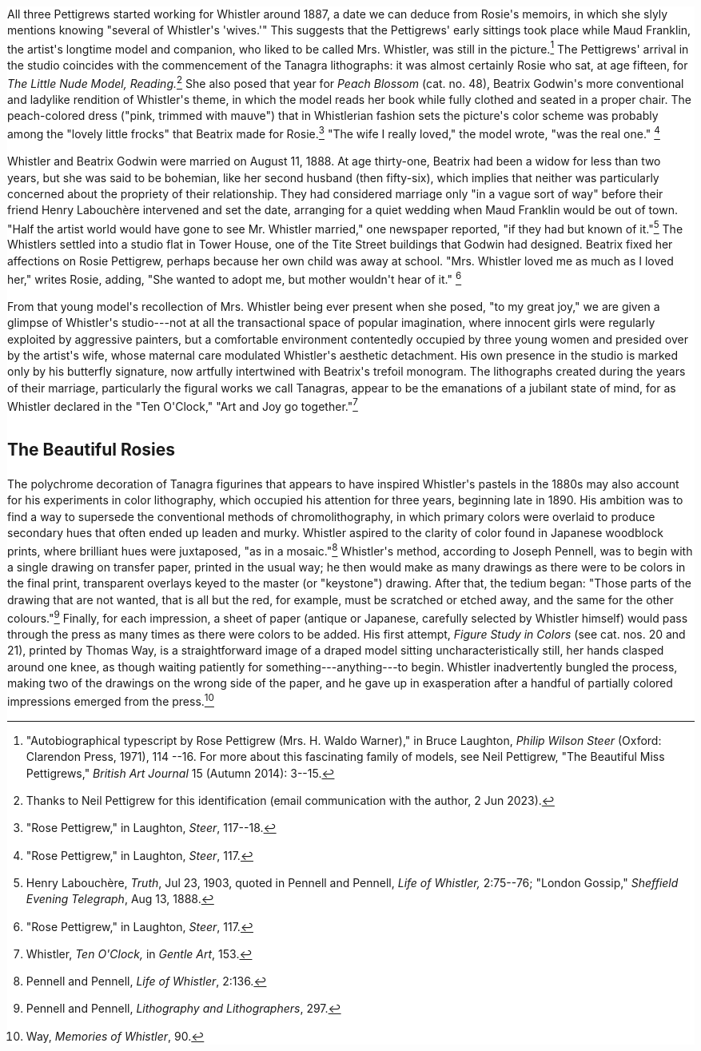 All three Pettigrews started working for Whistler around 1887, a date we can deduce from Rosie's memoirs, in which she slyly mentions knowing "several of Whistler's 'wives.'" This suggests that the Pettigrews' early sittings took place while Maud Franklin, the artist's longtime model and companion, who liked to be called Mrs. Whistler, was still in the picture.[^96] The Pettigrews' arrival in the studio coincides with the commencement of the Tanagra lithographs: it was almost certainly Rosie who sat, at age fifteen, for *The Little Nude Model, Reading.*[^97] She also posed that year for *Peach Blossom* (cat. no. 48), Beatrix Godwin's more conventional and ladylike rendition of Whistler's theme, in which the model reads her book while fully clothed and seated in a proper chair. The peach-colored dress ("pink, trimmed with mauve") that in Whistlerian fashion sets the picture's color scheme was probably among the "lovely little frocks" that Beatrix made for Rosie.[^98] "The wife I really loved," the model wrote, "was the real one." [^99]

Whistler and Beatrix Godwin were married on August 11, 1888. At age thirty-one, Beatrix had been a widow for less than two years, but she was said to be bohemian, like her second husband (then fifty-six), which implies that neither was particularly concerned about the propriety of their relationship. They had considered marriage only "in a vague sort of way" before their friend Henry Labouchère intervened and set the date, arranging for a quiet wedding when Maud Franklin would be out of town. "Half the artist world would have gone to see Mr. Whistler married," one newspaper reported, "if they had but known of it."[^100] The Whistlers settled into a studio flat in Tower House, one of the Tite Street buildings that Godwin had designed. Beatrix fixed her affections on Rosie Pettigrew, perhaps because her own child was away at school. "Mrs. Whistler loved me as much as I loved her," writes Rosie, adding, "She wanted to adopt me, but mother wouldn't hear of it." [^101]

From that young model's recollection of Mrs. Whistler being ever present when she posed, "to my great joy," we are given a glimpse of Whistler's studio---not at all the transactional space of popular imagination, where innocent girls were regularly exploited by aggressive painters, but a comfortable environment contentedly occupied by three young women and presided over by the artist's wife, whose maternal care modulated Whistler's aesthetic detachment. His own presence in the studio is marked only by his butterfly signature, now artfully intertwined with Beatrix's trefoil monogram. The lithographs created during the years of their marriage, particularly the figural works we call Tanagras, appear to be the emanations of a jubilant state of mind, for as Whistler declared in the "Ten O'Clock," "Art and Joy go together."[^102]

## The Beautiful Rosies

The polychrome decoration of Tanagra figurines that appears to have inspired Whistler's pastels in the 1880s may also account for his experiments in color lithography, which occupied his attention for three years, beginning late in 1890. His ambition was to find a way to supersede the conventional methods of chromolithography, in which primary colors were overlaid to produce secondary hues that often ended up leaden and murky. Whistler aspired to the clarity of color found in Japanese woodblock prints, where brilliant hues were juxtaposed, "as in a mosaic."[^103] Whistler's method, according to Joseph Pennell, was to begin with a single drawing on transfer paper, printed in the usual way; he then would make as many drawings as there were to be colors in the final print, transparent overlays keyed to the master (or "keystone") drawing. After that, the tedium began: "Those parts of the drawing that are not wanted, that is all but the red, for example, must be scratched or etched away, and the same for the other colours."[^104] Finally, for each impression, a sheet of paper (antique or Japanese, carefully selected by Whistler himself) would pass through the press as many times as there were colors to be added. His first attempt, *Figure Study in Colors* (see cat. nos. 20 and 21), printed by Thomas Way, is a straightforward image of a draped model sitting uncharacteristically still, her hands clasped around one knee, as though waiting patiently for something---anything---to begin. Whistler inadvertently bungled the process, making two of the drawings on the wrong side of the paper, and he gave up in exasperation after a handful of partially colored impressions emerged from the press.[^105]


[^1]: Mortimer Menpes, *Whistler as I Knew Him* (New York: Macmillan, 1904), 72. Epigraph from Oscar Wilde, "London Models," *English Illustrated Magazine* (1899), 215.
[^2]: James McNeill Whistler (JW) to A. F. Jaccaci \[Apr/May 1896?\] no. 02260, in *The Correspondence of James McNeill Whistler, 1855--1903*, edited by Margaret F. MacDonald, Patricia de Montfort, and Nigel Thorp, University of Glasgow, online edition, [[http://www.whistler.arts.gla.ac.uk/correspondence]{.underline}](http://www.whistler.arts.gla.ac.uk/correspondence) (hereinafter GUW).
[^3]: On the use of "Tanagra" for works by Whistler on this theme, see for example, Katharine A. Lochnan, *The Etchings of James McNeill Whistler* (New Haven: Yale University Press, 1984), 256; and Ewan Mundy and Celia Plilo, *James Abbott McNeill Whistler: An Exhibition of Etchings, Lithographs, Drawings & Watercolors* (Glasgow: Ewan Mundy Fine Art, 1990), cat. nos. 30 and 31.
[^4]: Oscar Wilde, "L'Envoi," introduction to Rennell Rodd, *Rose Leaf and Apple Leaf* (Philadelphia: J. M. Stoddart & Co., 1882), n.p.
[^5]: Elizabeth Robins Pennell, "The Master of the Lithograph---J. McNeill Whistler," *Scribner's* 21 (Mar 1897): 289. JW described the piece to E. G. Kennedy as "an exhaustive article on Whistlers lithographs in Scribners," not even mentioning Pennell's participation (JW to E. G. Kennedy \[28 Mar 1896\] GUW 09739), and he corresponded directly with A. F. Jaccaci, editor of *Scribner's,* about the lithographs that would be reproduced.
[^6]: \[F. G. Stephens\] "Fine Arts: Royal Academy," *Athenaeum,* 18 May 1867, 667. The critic refers to [*[Symphony in White, No. 3.]{.underline}*](https://barber.org.uk/james-mcneill-whistler-1834-1903/)
[^7]: JW to Henri Fantin-Latour \[Sep 1867?\] GUW 08045.
[^8]: Lucy Crane, *Art and the Formation of Taste: Six Lectures* (London: Macmillan, 1882)*,* 17.
[^9]: Pennell, "Master of the Lithograph," 289.
[^10]: [Margaret F. MacDonald, *James McNeill Whistler: Drawings, Pastels, and Watercolours; A Catalogue *Raisonné (New Haven: Yale University Press, 1995), cat. no. 357, 120.]{.mark} David Park Curry retitled the drawing *Venus* in *James McNeill Whistler at the Freer Gallery of Art* (Washington, D.C.: Freer Gallery of Art, 1984), cat. no. 216, 244; MacDonald retains that title in the catalogue raisonné.
[^11]: JW to Thomas Winans \[Sep/Nov 1896\] GUW 10632.
[^12]: JW to Henri Fantin-Latour, 30 Sep--22 Nov 1868, GUW 11983.
[^13]: See, for example, Denys Sutton, *Nocturne: The Art of James McNeill Whistler* (Philadelphia: Lippincott, 1964), 61; and Linda Merrill, *The Peacock Room: A Cultural Biography* (Washington, D.C.: Freer Gallery of Art, and New Haven: Yale University Press, 1988), 100.
[^14]: Andrew McLaren Young, Margaret MacDonald, Robin Spencer, and Hamish Miles, *The Paintings of James McNeill Whistler,* 2 vols. (New Haven and London: Yale University Press, 1980), cat. no. 92, 1:34--35.
[^15]: There is no universal agreement as to the date of the work formerly known as *Tanagra*. The [[Maier Art Museum]{.underline}](http://collections.maiermuseum.org/mDetail.aspx?rID=M.1953.1&db=objects&dir=MAIER&osearch=whistler&list=res&rname=&rimage=&page=1), which owns it, gives the date as 1867--70, presumably because of its resemblance to Whistler's so-called Six Projects, which were under way during that period. The Whistler catalogue raisonné (cited above) dates the oil sketch ca. 1869 based on JW's letter to Winans, but the [[online version]{.underline}](https://whistlerpaintings.gla.ac.uk/catalogue/display/?mid=y092) revises the date to 1869/1873 because of the butterfly signature, which closely resembles that of *[[Variations in Flesh Colour and Green: The Balcony]{.underline}](https://asia.si.edu/explore-art-culture/collections/search/edanmdm:fsg_F1892.23a-b/),* a painting in progress throughout the latter 1860s but not exhibited until 1870 (with further changes made later on). [Margaret F. MacDonald and Grischka Petri, *James McNeill Whistler: The paintings, a catalogue raisonné*, online catalogue (University of Glasgow, 2020), [[http://whistlerpaintings.gla.ac.uk]{.underline}](http://whistlerpaintings.gla.ac.uk). The revised dating may be unnecessary because the butterfly in the cartouche in the oil sketch is exactly like the one that appears for the first time]{.mark} in the dated cartoon, *Standing Nude*, of 1869.
[^16]: Néguine Mathieux, "Tanagras in Paris: a bourgeois dream," in *Tanagras: Figurines for Life & Eternity: The Musée du Louvre's Collection of Greek Figurines,* edited by Violaine Jeammet (Valencia: Fundación Bancaja, 2010), 19 n.6.
[^17]: Frederic Vors, "The Tanagra Figurines," *New York Tribune*, Oct 27, 1879, 5.
[^18]: Lochnan, *Etchings of Whistler,* 152--53. In *Etchings of Whistler, The Model Resting* is dated 1870, which would be too early to suggest the influence of Tanagras, but the etching has since been redated to 1873/74. See *Draped Model* (G.109) in Margaret F. MacDonald, Grischka Petri, Meg Hausberg, and Joanna Meacock, *James McNeill Whistler: The Etchings, a catalogue raisonné* (University of Glasgow, 2012), online at [[http://etchings.arts.gla.ac.uk]{.underline}](http://etchings.arts.gla.ac.uk).
[^19]: John Sandberg, "Whistler Studies," *Art Bulletin* 50 (March 1968): 61. The [[album]{.underline}](https://www.gla.ac.uk/collections/#/details?irn=222113&catType=C&referrer=/results&q=whistler+tanagra) was bequeathed to the university in 1958 by Rosalind Birnie Philip, the sister of Whistler's wife, Beatrix.
[^20]: George du Maurier, *Trilby: A Novel* (New York: Harper & Bros., 1894), 140.
[^21]: Caroline Dakers, *The Holland Park Circle: Artists and Victorian Society* (New Haven: Yale University Press, 1999), 108.
[^22]: On the Ionides family as art patrons, see Julia Ionides, "The Greek Connection---The Ionides Family and their Connections with Pre-Raphaelite and Victorian Art Circles," in *Pre-Raphaelite Art in its European Context*, edited by Susan P. Casteras and Alicia Craig Faxon (Madison, N.J.: Fairleigh Dickinson University Press, 1995), 160--74.
[^23]: William Michael Rossetti, diary entry for May 1, 1867 (folder 15-1), Helen (Rossetti) Angeli--Imogene Dennis Collection, University of British Columbia Library, Vancouver.
[^24]: JW to Frances Leyland \[Sep 1873\] GUW 08055; Alexander C. Ionides Jr., *Ion. A Grandfather's Tale* (Dublin: The Cuala Press, 1927), 4.
[^25]: Mathieux, "Tanagras in Paris," in Jeammet, *Tanagras* (2010), 18; "Notes and News," *Academy,* 27 Jun 1874, 730.
[^26]: Olivier Rayet, "Les Figurines de Tanagra au Musée du Louvre," *Gazette des Beaux-Arts,* 12, no. 2 (1875): 297--314; "Notes and News," *Academy*, Apr 17, 1875, 411.
[^27]: Quoted in Julia Atkins, "The Ionides Family," *Antique Collector* (June 1987): 91
[^28]: Marcus B. Huish, "Tanagra Terracottas," *The Studio* 14 (Jul 15, 1898): 100--01
[^29]: Mark Evans, "Blake, Calvert---and Palmer? The Album of Alexander Constantine Ionides," *Burlington Magazine* 144 (Sep 2002): 548; Reynold Higgins, *Tanagra and the Figurines* (Princeton: Princeton University Press, 1986), 30.
[^30]: "Recent Additions to the Art Collections in the South Kensington Museum," *The Times,* Jan 8, 1885, 3.
[^31]: Walter Crane, *An Artist's Reminiscences* (London: Methuen, 1907), 219; and Lewis F. Day, "A Kensington Interior," *Art Journal* 55 (May 1893): 140.
[^32]: Higgins, *Tanagra and the Figurines,* 166; "Archaeology in Italy," *The Times,* Jul 24, 1886, 5.
[^33]: Day, "Kensington Interior," 141. On the Ionides forgeries, see Higgins, *Tanagra and the Figurines,* 166. The subjects were Leda and the Swan and the Rape of Europa (fig. 3.7).
[^34]: It has been asserted that Alexander C. Ionides did not bequeath anything to his sons in the belief that "dead men's money" was a curse to male descendants: Dianne Sachko Macleod, *Art and the Victorian Middle Class: Money and the Making of Culture Identity* (Cambridge: Cambridge University Press, 1996), 433; and "[[Alexander Constantine Ionides]{.underline}](https://www.whistler.arts.gla.ac.uk/correspondence/people/biog/?bid=Ioni_AC&firstname=&surname=ionides.)" in *The Correspondence of James McNeill Whistler.* This is a misunderstanding founded on a confusion of Ionideses: it was Constantine A. Ionides, Aleco's elder brother, and not their father, Alexander C. Ionides, who declined to leave money to his sons: see Ionides, *Ion,* 46.
[^35]: Aleco Ionides to JW, 13 Aug 1890, GUW 02363.
[^36]: 105th exhibition, *Ouvrages de peinture, sculpture, architecture, gravure et lithographie des artistes vivants,* Palais des Champs Elysées, Paris, 1890; D. C. Thomson to JW, Mar 8, 1892, GUW 05699, for *Nocturnes, Marines, and Chevalet Pieces,* Goupil Gallery, 1892.
[^37]: Boussod, Valadon & Co. to JW, May 28, 1892, GUW 05742; JW to Nellie Whistler \[Aug 1/5, 1892\] GUW 06717; JW to Nellie Whistler, Mar/Apr 1893, GUW 06719.
[^38]: D. C. Thomson to JW, Mar 17, 1894, GUW 05804.
[^39]: JW to D. C. Thomson \[Mar 18, 1894\] GUW 08272.
[^40]: Emil Heilbut to JW, Apr 7, 1894, GUW 02070; and Jul 22, 1894, GUW 02071.
[^41]: Alfred Atmore Pope to JW, Sep 21, \[1894\] GUW 04998.
[^42]: JW to William Whistler \[Jun 16, 1894\] GUW 11661.
[^43]: "Fine-Art Gossip," *Athenaeum,* Apr 27, 1895, 544, and May 5, 1895, 682. Around the same time, Luke Ionides made such a bad investment he lost both his livelihood and his wife, Elfrida, which suggests that the Ionides brothers were jointly suffering bad luck or bad judgment. Mark Evans, "An Aesthetic Sitter on an Empire Sofa: William Blake Richmond's Portrait of Mrs. Luke Ionides," in *Burning Bright: Essays in Honour of David Bindman* (London: UCL Press, 2015), 175.
[^44]: D. C. Thomson to JW, May 14, 1895, GUW 05821.
[^45]: Huish, "Tanagra Terracottas" (1898), 99.
[^46]: JW to E. G. Kennedy, Aug 5, \[1895\] GUW 09733. £700 would be approximately equivalent to \$115,898 in today's currency. Eric W. Nye, *Pounds Sterling to Dollars: Historical Conversion of Currency*, accessed Sunday, June 11, 2023, https://www.uwyo.edu/numimage/currency.htm.
[^47]: JW to Aleco Ionides \[Aug 15, 1895\] GUW 02364; and to D. C. Thomson, Aug 15, \[1895\] GUW 08306.
[^48]: *Daily News,* Mar 25, 1899, 3. The will was executed on Jul 1, 1889, with a codicil made on Jan 20, 1890.
[^49]: Philip Martineau, quoted in Dakers, *Holland Park Circle,* 120.
[^50]: Gleeson White, "An Epoch-Making House," *The Studio* 12 (Nov 15, 1897): 107; Huish, "Tanagra Terracottas" (1898), 97--104.
[^51]: *Daily News,* 25 Mar 1899, 3. The Index of Wills and Administrations gives Ionides's worth as £10,026 18*s* 4*d*, which converts to around \$1,636,324 in today's currency. Index of Wills and Administrations, 1858--1995, National Probate Calendar for Mar 18, 1899.
[^52]: An annotated copy of the catalogue in the National Art Library, Victoria & Albert Museum, indicates that the terracottas were purchased by the art dealer Thomas McLean as a single lot on behalf of E. H. Cuthbertson, who dispersed the collection in 1912. In today's currency, £5,250 would be around \$873,750.
[^53]: On the finding of Prussian blue, a pigment first synthesized in 1704, in the pigments of this figurine, see Laura A. Mau and Eugene Farrell, "A Pigment Analysis of Greek Hellenistic Tanagra Figurines," *Harvard University Art Museums Bulletin* 1, no. 3, Greek Terracottas of the Hellenistic World: The Cororplast's Art (Spring 1993): 58 and 60. In addition to the Ionides Tanagra exhibited here, the Harvard Art Museum holds a Hermes (1935.35.23), also the Gift of Miss Bettina J. Kahnweiler, 1935. [[https://hvrd.art/o/291974]{.underline}](https://hvrd.art/o/291974). A group of terracotta figurines from the Ionides collection was sold at Christie's, Auction 7337, [[lot 195]{.underline}](https://www.christies.com/en/lot/lot-4688339), on 25 Apr 2006 for £4,800.
[^54]: *Mr. Whistler's "Ten O'Clock*,*"* reprinted in James McNeill Whistler, *The Gentle Art of Making Enemies* (London: Heinemann, 1892)*,* 153 and 136.
[^55]: Oscar Wilde, "The Relation of Dress to Art" (a response to Whistler's *Ten O'Clock),* *Pall Mall Gazette*, Feb 28, 1885, 4.
[^56]: Alan S. Cole, diary entry for Nov 26, 1885, GUW 03432; *Observer*, Nov 29. 1885, quoted in MacDonald, *James McNeill Whistler,* cat. no. 1074, 400.
[^57]: Curry, *Whistler at the Freer Gallery,* 270.
[^58]: Martha Tedeschi, "In the Studio," in Martha Tedeschi and Britt Salveson, *Songs on Stone: James McNeill Whistler and the Art of Lithography*, Art Institute of Chicago *Museum Studies* 24, no. 1 (1998): 56--7. In MacDonald's catalogue raisonné of works on paper, the pastel is titled *Variations in Violet and Rose* (M.1079), 1885/86. Formerly in the Shelburne Museum, the pastel is now in a private Swiss collection (*Songs on Stone*, cat. no. 92).
[^59]: Charles de Kay, "A Side Light on Greek Art. Some of the Newly Discovered Terra Cottas," *Century Illustrated Magazine* 39 (Feb 1890): 554.
[^60]: Quoted in Otto Bacher, *With Whistler in Venice* (New York: Century, 1908), 81.
[^61]: Mathieux, "Tanagras in Paris," in Jeammet, *Tanagras* (2010), 17.
[^62]: "Mr. Whistler's New Arrangements," *Pall Mall Gazette,* Dec 8, 1885, 4.
[^63]: "A Woman's Plea," *The Times,* May 20, 1885, 10; John Brett, "Nude Studies," *The Times*, May 22, 1885, 5.
[^64]: "The Church Congress," *The Times*, Oct 8, 1885, 10.
[^65]: Perhaps partly because of this cartoon, Horsley became so closely identified with the British Matron that they were long held to be one and the same. See, for example, Alison Smith, *The Victorian Nude: Sexuality, morality and art* (Manchester: Manchester University Press, 1996)*,* 225.
[^66]: Alan S. Cole, diary entry for Oct 13, 1885, GUW 03432.
[^67]: "Mr. Whistler's New Arrangements," *Pall Mall Gazette*, Dec 8, 1885, 4.
[^68]: Smith, *The Victorian Nude*, 221.
[^69]: Wilde, "London Models," 314.
[^70]: "The New English Art Club," *The Era* 9 (Apr 1887): 7.
[^71]: "Art. The New English Art Club," *Spectator*, Apr 16, 1887, 14.
[^72]: JW to Thomas Waldo Story \[3/10 Apr 1887?\] GUW 10035.
[^73]: Meg Hausberg and Victoria Sancho Lobis, *Whistler and Roussel: Linked Visions* (Chicago: Art Institute of Chicago, 2015), [[https://publications.artic.edu/whistler/reader/linkedvisions/section/412]{.underline}](https://publications.artic.edu/whistler/reader/linkedvisions/section/412).
[^74]: Hausberg and Sancho Lobis, *Whistler and Roussel,* [[https://publications.artic.edu/whistler/reader/linkedvisions/section/412]{.underline}](https://publications.artic.edu/whistler/reader/linkedvisions/section/412).
[^75]: Wilde, "London Models," 319; Menpes, *Whistler as I Knew Him,* 72; Whistler, "Propositions---No. 2," reprinted in *Gentle Art,* 115.
[^76]: Whistler, *Ten O'Clock,* in *Gentle Art,* 158.
[^77]: E. J. Poynter to JW, May 23, 1894, GUW 05014.
[^78]: Add link to video.
[^79]: JW to D. C. Thomson \[July 20, 1894\] GUW 08270.
[^80]: E. R. and Joseph Pennell, *Lithography and Lithographers: Some Chapters in the History of Art* (New York: Macmillan, 1915), 133 and 137.
[^81]: Douglas W. Druick, "Art from Industry: James McNeill Whistler and the Revival of Lithography," in Tedeschi and Salveson, *Songs on Stone,* 11--12.
[^82]: Druick, "Art from Industry," 11.
[^83]: Katharine A. Lochnan, "1878--1879: Early Studies and Lithotints," in Art Institute of Chicago, *The Lithographs of James McNeill Whistler,* edited by Harriet K. Stratis and Martha Tedeschi, 2 vols. (Chicago: Art Institute of Chicago in association with the Arie and Ida Crown Memorial, 1998), cat. no. 19, 1--110.
[^84]: T. R. Way, *Memories of James McNeill Whistler* (London: John Lane, 1903), 108.
[^85]: Pennell, "Master of the Lithograph," 289.
[^86]: JW to Gleeson White \[after Feb 21, 1893\] GUW 10075. Alexander Reid described the lithograph in a letter to JW as "the female figure draped examining a pot of which the position of one of the legs has been changed" (Jun 28, 1892, GUW 05134)
[^87]: Way, *Memories of Whistler,* 89--90; JW to A. F. Jaccaci \[Apr/May 1896?\] GUW 02260. The three prints that Whistler names are "The little nude model---reading" (C.32), "The Dancing Girl" (C.29), and "The novel (draped figure)" (C.32).
[^88]: Whistler, "Propositions---No. 2," in *Gentle Art,* 115.
[^89]: Way, *Memories of Whistler,* 91.
[^90]: Lionel Lambourne, "Edward William Godwin (1833--1886), Aesthetic Polymath," in *E. W. Godwin: Aesthetic Movement Architect and Designer*, edited by Susan Weber Soros (New York: The Bard Graduate Center for Studies in the Decorative Arts and Yale University Press, 1999), 32.
[^91]: On Beatrix's life and career, see Margaret F. MacDonald, *Beatrice Whistler: Artist & Designer* (Glasgow: Hunterian Art Gallery, 1997).
[^92]: E. W. Godwin to his solicitor William Webb, quoted in MacDonald, *Beatrice Whistler,* 10; "Mr. Whistler's New Arrangements," *Pall Mall Gazette*, Dec 8, 1885, 4.
[^93]: JW to J. Edgar Boehm \[Dec 10/15, 1886\] GUW 00497.
[^94]: "The Fate of an 'Impressionist,'" *Illustrated Bits,* Jul 21, 1888, quoted in "[[Beatrix Whistler, 1857--1896]{.underline}](https://www.whistler.arts.gla.ac.uk/correspondence/people/biog/?bid=Whis_B&firstname=Beatrix&surname=Whistle)," *The Correspondence of James Neill Whistler*, University of Glasgow. Beatrix's study in Paris is mentioned in E. R. Pennell and Joseph Pennell, *The Life of James McNeill Whistler* (Philadelphia: Lippincott, 1908), 2--75.
[^95]: Sambourne quoted in *Westminster Budget,* 2 Jun 1893, 12; in "[[Linley Sambourne]{.underline}](https://www.npg.org.uk/collections/search/portraitExtended/mw05602/Linley-Sambourne)," National Portrait Gallery website.
[^96]: "Autobiographical typescript by Rose Pettigrew (Mrs. H. Waldo Warner)," in Bruce Laughton, *Philip Wilson Steer* (Oxford: Clarendon Press, 1971), 114 --16. For more about this fascinating family of models, see Neil Pettigrew, "The Beautiful Miss Pettigrews," *British Art Journal* 15 (Autumn 2014): 3--15.
[^97]: Thanks to Neil Pettigrew for this identification (email communication with the author, 2 Jun 2023).
[^98]: "Rose Pettigrew," in Laughton, *Steer*, 117--18.
[^99]: "Rose Pettigrew," in Laughton, *Steer*, 117.
[^100]: Henry Labouchère, *Truth*, Jul 23, 1903, quoted in Pennell and Pennell, *Life of Whistler,* 2:75--76; "London Gossip," *Sheffield Evening Telegraph*, Aug 13, 1888.
[^101]: "Rose Pettigrew," in Laughton, *Steer*, 117.
[^102]: Whistler, *Ten O'Clock,* in *Gentle Art*, 153.
[^103]: Pennell and Pennell, *Life of Whistler*, 2:136.
[^104]: Pennell and Pennell, *Lithography and Lithographers*, 297.
[^105]: Way, *Memories of Whistler*, 90.
[^106]: JW to T. R. Way \[Nov 12, 1893\] GUW 03347.
[^107]: Sarah Elizabeth Kelly, *Camera's Lens and Mind's Eye*, Ph.D. dissertation (Ann Arbor: ProQuest, 2010), 203--4.
[^108]: "A Gossip at Goupils. Mr. Whistler on His Works," *Illustrated London News*, Mar 26, 1892, 384.
[^109]: JW quoted in Pennell and Pennell, *Life of Whistler*, 2:135.
[^110]: Higgins, *Tanagra and the Figurines,* 109.
[^111]: Nicholas Burry Smale, "Venus Transformed: Lithographs and Pastels of the 1890s," in *The Whistler Review: Studies on James McNeill Whistler and Nineteenth-century Art,* edited by Martha Tedeschi and Nigel Thorp (Centre for Whistler Studies, University of Glasgow), 2 (2003): 32.
[^112]: Possibly Hetty Pettigrew, who in a contemporary lithograph by Roussel, *Study from the Nude, Woman Asleep,* 1890--94, sleeps in the nude on the same studio couch and makes Whistler's recumbent figure appear prudish in comparison. See Hausberg and Sancho Lobis, *Whistler* and *Roussel*, [[https://publications.artic.edu/whistler/reader/linkedvisions/section/412]{.underline}](https://publications.artic.edu/whistler/reader/linkedvisions/section/412).
[^113]: JW to D. C. Thomson, Sep 8, 1894, GUW 08298.
[^114]: JW to Edmund G. Deprez, Jan 21--Jun 27, 1891, GUW 13070.
[^115]: Pennell, "Master of the Lithograph," 289.
[^116]: C. A. Hutton, *Greek Terracotta Statuettes* (New York: Macmillan, 1899), 52; Higgins, *Tanagra and the Figurines*, 166.
[^117]: See, for example, Sutton, *Nocturne,* 61; and Katharine A. Lochnan, "1887--1894: Return to Lithography," in Art Institute of Chicago, *Lithographs of Whistler*, 1:114--15.
[^118]: Higgins, *Tanagra and the Figurines,* 163. The photograph in the Ionides Album is too faded to reproduce, but the figurine appears as figure 5, "Aphrodite Nursing Eros," in Marcus B. Huish, *Greek Terra-cotta Statuettes: Their Origin, Evolution, and Uses* (London: John Murray, 1900), 20.
[^119]: O. Rayet, "L'art grec au Trocadéro," *Gazette des Beaux-Arts*, series 2, 18, no. 1 (1878): 354. "Femme Jouant avec l'Amour" (Terre cuite de la collection de M. C. Lécuyer) is reproduced on p. 353.
[^120]: Huish, *Greek Terra-cotta Statuettes,* 21.
[^121]: This idea owes its origin to Martha Tedeschi, who points out that Whistler might have seen the prints in Paris at the Galerie Durand-Ruel during November and December 1891. "In the Studio," *Songs on Stone*, 65. That exhibition may have reinforced his interest in the subject, but he had begun his series in June.
[^122]: JW to Henri Fantin-Latour \[Sep 1867?\] GUW 08045.
[^123]: Lochnan, "1887--1894: Return to Lithography," in Art Institute of Chicago, *Lithographs of Whistler*, 1:110.
[^124]: Whistler, *Ten O'Clock*, in *Gentle Art*, 157.
[^125]: JW to Beatrix Whistler \[Jun 11, 1891?\] GUW 06591.
[^126]: "Letters to the Editor," from E.G., *The Times*, Jul 17, 1934, 10.
[^127]: Henry Tonks, "Whistler: A Butterfly with a Sting," *The Times*, Jul 10, 1934, 18. This is a version of the statement Whistler made in 1878, reprinted in the *Gentle Art* as "The Red Rag," 128.
[^128]: George du Maurier, "Trilby: Part Third," *Harper's New Monthly Magazine* (Mar 1894): 578.
[^129]: "A Gossip at Goupil's. Mr. Whistler on His Works," *Illustrated London News*, Mar 26, 1892, 384.
[^130]: D. C. Thomson to Beatrix Whistler, Mar 19, 1892, GUW 05705.
[^131]: "A Gossip at Goupil's," *Illustrated London News,* Mar 26, 1892, 384.
[^132]: JW to D. C. Thomson \[Jul 20, 1894\] GUW 08270.
[^133]: JW to T. R. Way, Nov 21, \[1893\] GUW 03350.
[^134]: Way, *Memories of Whistler,* 100. The Whistler --Way correspondence is preserved in the [[Charles Lang Freer Papers]{.underline}](https://asia.si.edu/research/archives/search/ead_collection:sova-fsa-a-01/) in the archives of the Freer Gallery of Art, Smithsonian Institution, Washington, D.C. Skillfully edited by Nicholas Smale, it was published in Art Institute of Chicago, *Lithographs of Whistler*, vol. 2, and in the online edition of the [[Whistler correspondence]{.underline}](https://www.whistler.arts.gla.ac.uk/correspondence/people/result/?nameid=Way_TR&year1=1829&year2=1903&sr=0&firstname=thomas&surname=way), University of Glasgow.
[^135]: JW to T. R. Way, Nov 21, \[1893\] GUW 03350; and to Beatrix Whistler \[Jan 30, 1892\] GUW 06608.